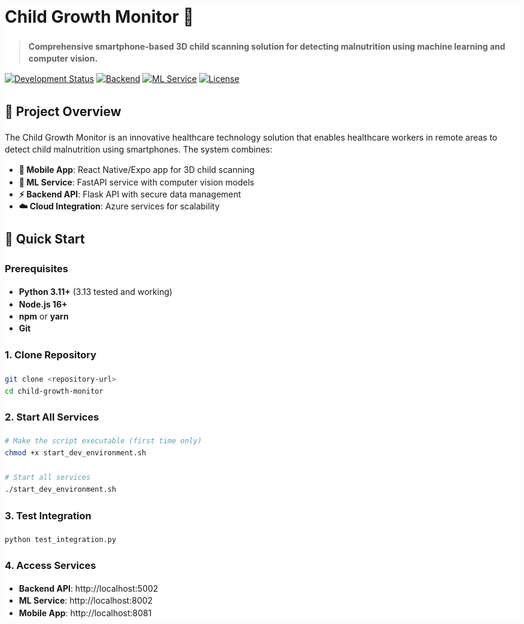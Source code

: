 # Child Growth Monitor 🌟

> **Comprehensive smartphone-based 3D child scanning solution for detecting malnutrition using machine learning and computer vision.**

[![Development Status](https://img.shields.io/badge/Status-Development-yellow.svg)](DEVELOPMENT_STATUS.md)
[![Backend](https://img.shields.io/badge/Backend-Running-green.svg)](http://localhost:5002/health)
[![ML Service](https://img.shields.io/badge/ML%20Service-Running-green.svg)](http://localhost:8002/health)
[![License](https://img.shields.io/badge/License-MIT-blue.svg)](LICENSE)

## 🎯 Project Overview

The Child Growth Monitor is an innovative healthcare technology solution that enables healthcare workers in remote areas to detect child malnutrition using smartphones. The system combines:

- **📱 Mobile App**: React Native/Expo app for 3D child scanning
- **🧠 ML Service**: FastAPI service with computer vision models
- **⚡ Backend API**: Flask API with secure data management
- **☁️ Cloud Integration**: Azure services for scalability

## 🚀 Quick Start

### Prerequisites
- **Python 3.11+** (3.13 tested and working)
- **Node.js 16+** 
- **npm** or **yarn**
- **Git**

### 1. Clone Repository
```bash
git clone <repository-url>
cd child-growth-monitor
```

### 2. Start All Services
```bash
# Make the script executable (first time only)
chmod +x start_dev_environment.sh

# Start all services
./start_dev_environment.sh
```

### 3. Test Integration
```bash
python test_integration.py
```

### 4. Access Services
- **Backend API**: http://localhost:5002
- **ML Service**: http://localhost:8002  
- **Mobile App**: http://localhost:8081
